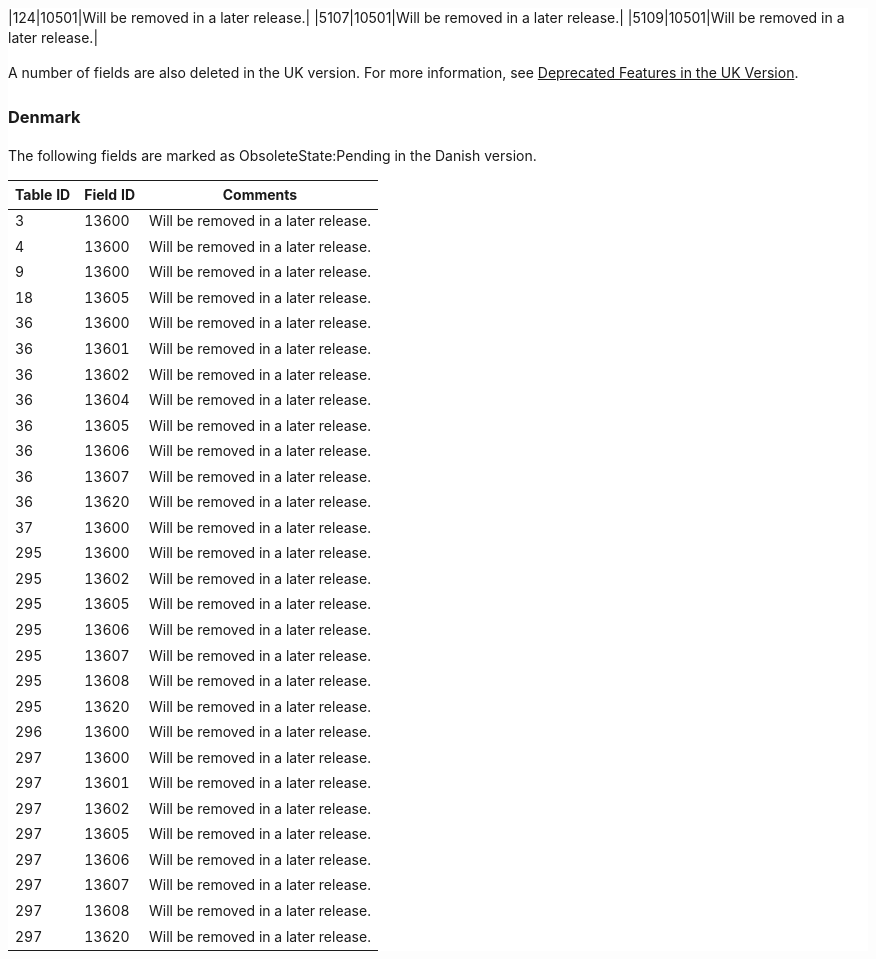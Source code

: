 |124|10501|Will be removed in a later release.|
|5107|10501|Will be removed in a later release.|
|5109|10501|Will be removed in a later release.|

A number of fields are also deleted in the UK version. For more information, see [Deprecated Features in the UK Version](deprecated-features-uk.md).

### Denmark

The following fields are marked as ObsoleteState:Pending in the Danish version.  

|Table ID|Field ID|Comments|
|--------|--------|--------|
|3|13600|Will be removed in a later release.|
|4|13600|Will be removed in a later release.|
|9|13600|Will be removed in a later release.|
|18|13605|Will be removed in a later release.|
|36|13600|Will be removed in a later release.|
|36|13601|Will be removed in a later release.|
|36|13602|Will be removed in a later release.|
|36|13604|Will be removed in a later release.|
|36|13605|Will be removed in a later release.|
|36|13606|Will be removed in a later release.|
|36|13607|Will be removed in a later release.|
|36|13620|Will be removed in a later release.|
|37|13600|Will be removed in a later release.|
|295|13600|Will be removed in a later release.|
|295|13602|Will be removed in a later release.|
|295|13605|Will be removed in a later release.|
|295|13606|Will be removed in a later release.|
|295|13607|Will be removed in a later release.|
|295|13608|Will be removed in a later release.|
|295|13620|Will be removed in a later release.|
|296|13600|Will be removed in a later release.|
|297|13600|Will be removed in a later release.|
|297|13601|Will be removed in a later release.|
|297|13602|Will be removed in a later release.|
|297|13605|Will be removed in a later release.|
|297|13606|Will be removed in a later release.|
|297|13607|Will be removed in a later release.|
|297|13608|Will be removed in a later release.|
|297|13620|Will be removed in a later release.|